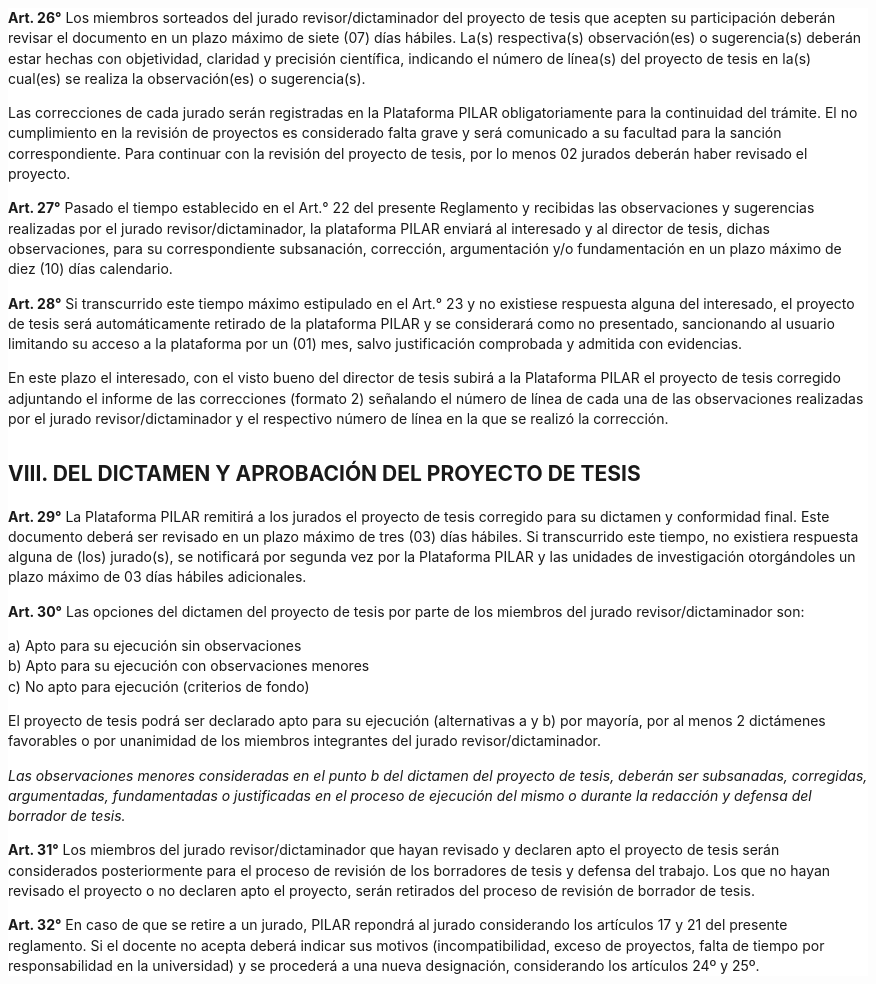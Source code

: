 **Art. 26°** Los miembros sorteados del jurado revisor/dictaminador del proyecto de tesis que acepten su participación deberán revisar el documento en un plazo máximo de siete (07) días hábiles. La(s) respectiva(s) observación(es) o sugerencia(s) deberán estar hechas con objetividad, claridad y precisión científica, indicando el número de línea(s) del proyecto de tesis en la(s) cual(es) se realiza la observación(es) o sugerencia(s).

Las correcciones de cada jurado serán registradas en la Plataforma PILAR obligatoriamente para la continuidad del trámite. El no cumplimiento en la revisión de proyectos es considerado falta grave y será comunicado a su facultad para la sanción correspondiente. Para continuar con la revisión del proyecto de tesis, por lo menos 02 jurados deberán haber revisado el proyecto.

**Art. 27°** Pasado el tiempo establecido en el Art.° 22 del presente Reglamento y recibidas las observaciones y sugerencias realizadas por el jurado revisor/dictaminador, la plataforma PILAR enviará al interesado y al director de tesis, dichas observaciones, para su correspondiente subsanación, corrección, argumentación y/o fundamentación en un plazo máximo de diez (10) días calendario.

**Art. 28°** Si transcurrido este tiempo máximo estipulado en el Art.° 23 y no existiese respuesta alguna del interesado, el proyecto de tesis será automáticamente retirado de la plataforma PILAR y se considerará como no presentado, sancionando al usuario limitando su acceso a la plataforma por un (01) mes, salvo justificación comprobada y admitida con evidencias.

En este plazo el interesado, con el visto bueno del director de tesis subirá a la Plataforma PILAR el proyecto de tesis corregido adjuntando el informe de las correcciones (formato 2) señalando el número de línea de cada una de las observaciones realizadas por el jurado revisor/dictaminador y el respectivo número de línea en la que se realizó la corrección.

## VIII. DEL DICTAMEN Y APROBACIÓN DEL PROYECTO DE TESIS

**Art. 29°** La Plataforma PILAR remitirá a los jurados el proyecto de tesis corregido para su dictamen y conformidad final. Este documento deberá ser revisado en un plazo máximo de tres (03) días hábiles. Si transcurrido este tiempo, no existiera respuesta alguna de (los) jurado(s), se notificará por segunda vez por la Plataforma PILAR y las unidades de investigación otorgándoles un plazo máximo de 03 días hábiles adicionales.

**Art. 30°** Las opciones del dictamen del proyecto de tesis por parte de los miembros del jurado revisor/dictaminador son:

a) Apto para su ejecución sin observaciones  
b) Apto para su ejecución con observaciones menores  
c) No apto para ejecución (criterios de fondo)  

El proyecto de tesis podrá ser declarado apto para su ejecución (alternativas a y b) por mayoría, por al menos 2 dictámenes favorables o por unanimidad de los miembros integrantes del jurado revisor/dictaminador.

*Las observaciones menores consideradas en el punto b del dictamen del proyecto de tesis, deberán ser subsanadas, corregidas, argumentadas, fundamentadas o justificadas en el proceso de ejecución del mismo o durante la redacción y defensa del borrador de tesis.*

**Art. 31°** Los miembros del jurado revisor/dictaminador que hayan revisado y declaren apto el proyecto de tesis serán considerados posteriormente para el proceso de revisión de los borradores de tesis y defensa del trabajo. Los que no hayan revisado el proyecto o no declaren apto el proyecto, serán retirados del proceso de revisión de borrador de tesis.

**Art. 32°** En caso de que se retire a un jurado, PILAR repondrá al jurado considerando los artículos 17 y 21 del presente reglamento. Si el docente no acepta deberá indicar sus motivos (incompatibilidad, exceso de proyectos, falta de tiempo por responsabilidad en la universidad) y se procederá a una nueva designación, considerando los artículos 24º y 25º.
